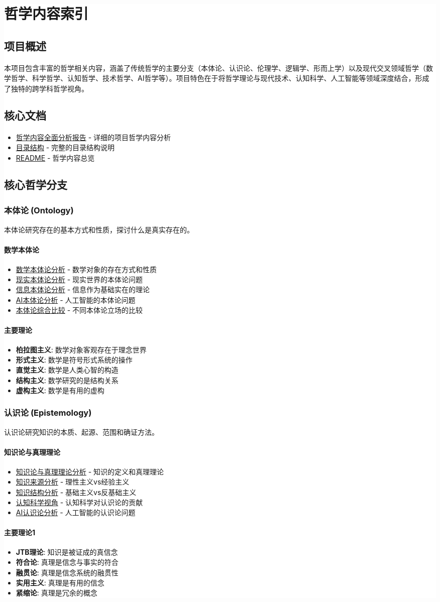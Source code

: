 # 哲学内容索引

## 项目概述

本项目包含丰富的哲学相关内容，涵盖了传统哲学的主要分支（本体论、认识论、伦理学、逻辑学、形而上学）以及现代交叉领域哲学（数学哲学、科学哲学、认知哲学、技术哲学、AI哲学等）。项目特色在于将哲学理论与现代技术、认知科学、人工智能等领域深度结合，形成了独特的跨学科哲学视角。

## 核心文档

- [哲学内容全面分析报告](哲学内容全面分析报告.md) - 详细的项目哲学内容分析
- [目录结构](目录结构.md) - 完整的目录结构说明
- [README](README.md) - 哲学内容总览

## 核心哲学分支

### 本体论 (Ontology)

本体论研究存在的基本方式和性质，探讨什么是真实存在的。

#### 数学本体论

- [数学本体论分析](content/ontology/数学本体论分析.md) - 数学对象的存在方式和性质
- [现实本体论分析](content/ontology/现实本体论分析.md) - 现实世界的本体论问题
- [信息本体论分析](content/ontology/信息本体论分析.md) - 信息作为基础实在的理论
- [AI本体论分析](content/ontology/AI本体论分析.md) - 人工智能的本体论问题
- [本体论综合比较](content/ontology/本体论综合比较.md) - 不同本体论立场的比较

#### 主要理论

- **柏拉图主义**: 数学对象客观存在于理念世界
- **形式主义**: 数学是符号形式系统的操作
- **直觉主义**: 数学是人类心智的构造
- **结构主义**: 数学研究的是结构关系
- **虚构主义**: 数学是有用的虚构

### 认识论 (Epistemology)

认识论研究知识的本质、起源、范围和确证方法。

#### 知识论与真理理论

- [知识论与真理理论分析](content/epistemology/知识论与真理理论分析.md) - 知识的定义和真理理论
- [知识来源分析](content/epistemology/知识来源分析.md) - 理性主义vs经验主义
- [知识结构分析](content/epistemology/知识结构分析.md) - 基础主义vs反基础主义
- [认知科学视角](content/epistemology/认知科学视角.md) - 认知科学对认识论的贡献
- [AI认识论分析](content/epistemology/AI认识论分析.md) - 人工智能的认识论问题

#### 主要理论1

- **JTB理论**: 知识是被证成的真信念
- **符合论**: 真理是信念与事实的符合
- **融贯论**: 真理是信念系统的融贯性
- **实用主义**: 真理是有用的信念
- **紧缩论**: 真理是冗余的概念
